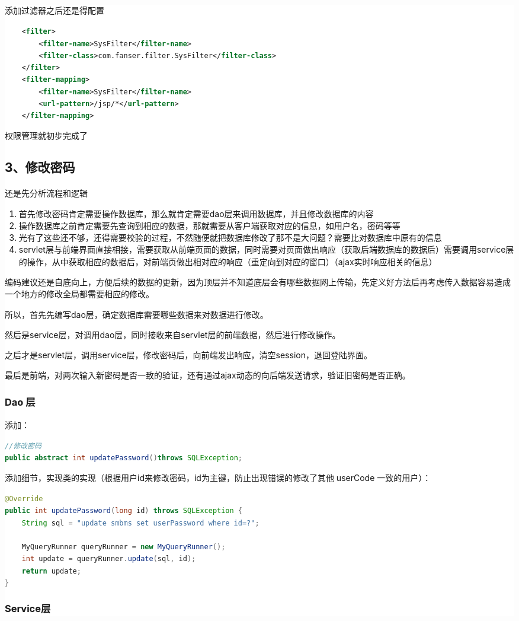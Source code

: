 添加过滤器之后还是得配置

```xml
    <filter>
        <filter-name>SysFilter</filter-name>
        <filter-class>com.fanser.filter.SysFilter</filter-class>
    </filter>
    <filter-mapping>
        <filter-name>SysFilter</filter-name>
        <url-pattern>/jsp/*</url-pattern>
    </filter-mapping>
```

权限管理就初步完成了

## 3、修改密码

还是先分析流程和逻辑

1. 首先修改密码肯定需要操作数据库，那么就肯定需要dao层来调用数据库，并且修改数据库的内容
2. 操作数据库之前肯定需要先查询到相应的数据，那就需要从客户端获取对应的信息，如用户名，密码等等
3. 光有了这些还不够，还得需要校验的过程，不然随便就把数据库修改了那不是大问题？需要比对数据库中原有的信息
4. servlet层与前端界面直接相接，需要获取从前端页面的数据，同时需要对页面做出响应（获取后端数据库的数据后）需要调用service层的操作，从中获取相应的数据后，对前端页做出相对应的响应（重定向到对应的窗口）（ajax实时响应相关的信息）

编码建议还是自底向上，方便后续的数据的更新，因为顶层并不知道底层会有哪些数据网上传输，先定义好方法后再考虑传入数据容易造成一个地方的修改全局都需要相应的修改。

所以，首先先编写dao层，确定数据库需要哪些数据来对数据进行修改。

然后是service层，对调用dao层，同时接收来自servlet层的前端数据，然后进行修改操作。

之后才是servlet层，调用service层，修改密码后，向前端发出响应，清空session，退回登陆界面。

最后是前端，对两次输入新密码是否一致的验证，还有通过ajax动态的向后端发送请求，验证旧密码是否正确。

### Dao 层

添加：

```java
//修改密码
public abstract int updatePassword()throws SQLException;
```

添加细节，实现类的实现（根据用户id来修改密码，id为主键，防止出现错误的修改了其他 userCode 一致的用户）：

```java
@Override
public int updatePassword(long id) throws SQLException {
    String sql = "update smbms set userPassword where id=?";
    
    MyQueryRunner queryRunner = new MyQueryRunner();
    int update = queryRunner.update(sql, id);
    return update;
}
```

### Service层
